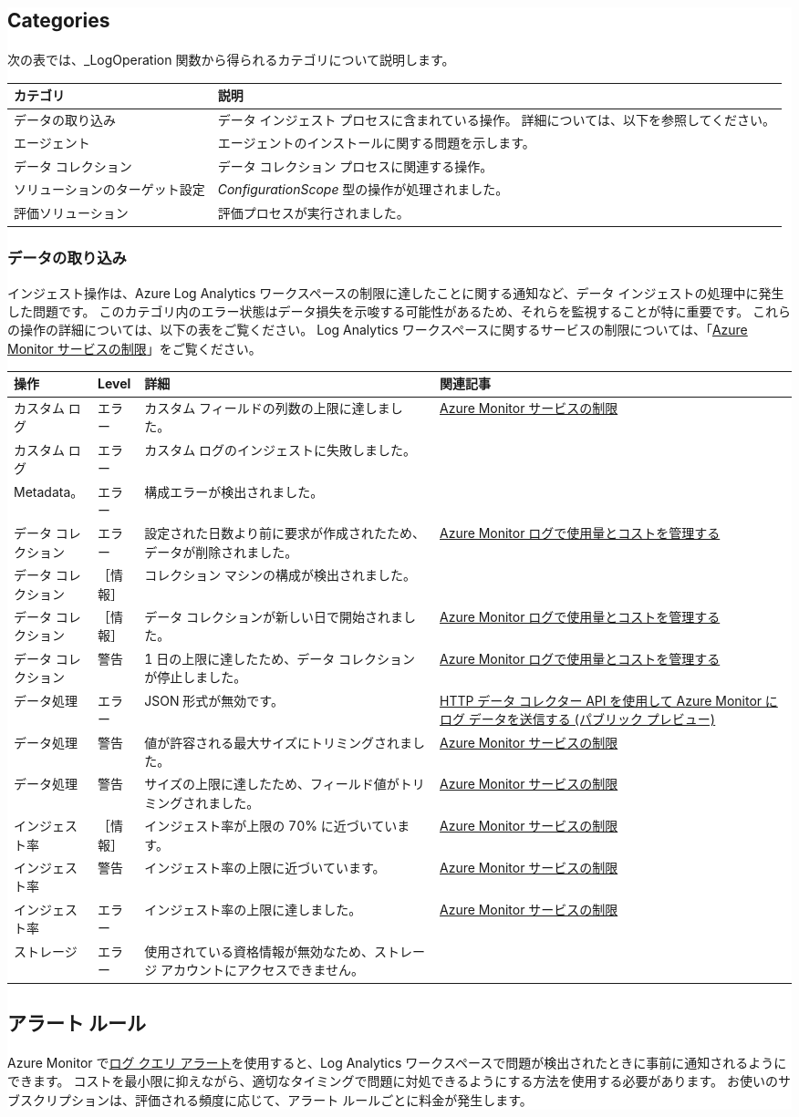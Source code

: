 
## <a name="categories"></a>Categories

次の表では、_LogOperation 関数から得られるカテゴリについて説明します。 

| カテゴリ | 説明 |
|:---|:---|
| データの取り込み           | データ インジェスト プロセスに含まれている操作。 詳細については、以下を参照してください。 |
| エージェント               | エージェントのインストールに関する問題を示します。 |
| データ コレクション     | データ コレクション プロセスに関連する操作。 |
| ソリューションのターゲット設定  | *ConfigurationScope* 型の操作が処理されました。 |
| 評価ソリューション | 評価プロセスが実行されました。 |


### <a name="ingestion"></a>データの取り込み
インジェスト操作は、Azure Log Analytics ワークスペースの制限に達したことに関する通知など、データ インジェストの処理中に発生した問題です。 このカテゴリ内のエラー状態はデータ損失を示唆する可能性があるため、それらを監視することが特に重要です。 これらの操作の詳細については、以下の表をご覧ください。 Log Analytics ワークスペースに関するサービスの制限については、「[Azure Monitor サービスの制限](../service-limits.md#log-analytics-workspaces)」をご覧ください。


| 操作 | Level | 詳細 | 関連記事 |
|:---|:---|:---|:---|
| カスタム ログ | エラー   | カスタム フィールドの列数の上限に達しました。 | [Azure Monitor サービスの制限](../service-limits.md#log-analytics-workspaces) |
| カスタム ログ | エラー   | カスタム ログのインジェストに失敗しました。 | |
| Metadata。 | エラー | 構成エラーが検出されました。 | |
| データ コレクション | エラー   | 設定された日数より前に要求が作成されたため、データが削除されました。 | [Azure Monitor ログで使用量とコストを管理する](./manage-cost-storage.md#alert-when-daily-cap-reached)
| データ コレクション | ［情報］    | コレクション マシンの構成が検出されました。| |
| データ コレクション | ［情報］    | データ コレクションが新しい日で開始されました。 | [Azure Monitor ログで使用量とコストを管理する](./manage-cost-storage.md#alert-when-daily-cap-reached) |
| データ コレクション | 警告 | 1 日の上限に達したため、データ コレクションが停止しました。| [Azure Monitor ログで使用量とコストを管理する](./manage-cost-storage.md#alert-when-daily-cap-reached) |
| データ処理 | エラー   | JSON 形式が無効です。 | [HTTP データ コレクター API を使用して Azure Monitor にログ データを送信する (パブリック プレビュー)](../logs/data-collector-api.md#request-body) | 
| データ処理 | 警告 | 値が許容される最大サイズにトリミングされました。 | [Azure Monitor サービスの制限](../service-limits.md#log-analytics-workspaces) |
| データ処理 | 警告 | サイズの上限に達したため、フィールド値がトリミングされました。 | [Azure Monitor サービスの制限](../service-limits.md#log-analytics-workspaces) | 
| インジェスト率 | ［情報］ | インジェスト率が上限の 70% に近づいています。 | [Azure Monitor サービスの制限](../service-limits.md#log-analytics-workspaces) |
| インジェスト率 | 警告 | インジェスト率の上限に近づいています。 | [Azure Monitor サービスの制限](../service-limits.md#log-analytics-workspaces) |
| インジェスト率 | エラー   | インジェスト率の上限に達しました。 | [Azure Monitor サービスの制限](../service-limits.md#log-analytics-workspaces) |
| ストレージ | エラー   | 使用されている資格情報が無効なため、ストレージ アカウントにアクセスできません。  |



   

## <a name="alert-rules"></a>アラート ルール
Azure Monitor で[ログ クエリ アラート](../alerts/alerts-log-query.md)を使用すると、Log Analytics ワークスペースで問題が検出されたときに事前に通知されるようにできます。 コストを最小限に抑えながら、適切なタイミングで問題に対処できるようにする方法を使用する必要があります。 お使いのサブスクリプションは、評価される頻度に応じて、アラート ルールごとに料金が発生します。
